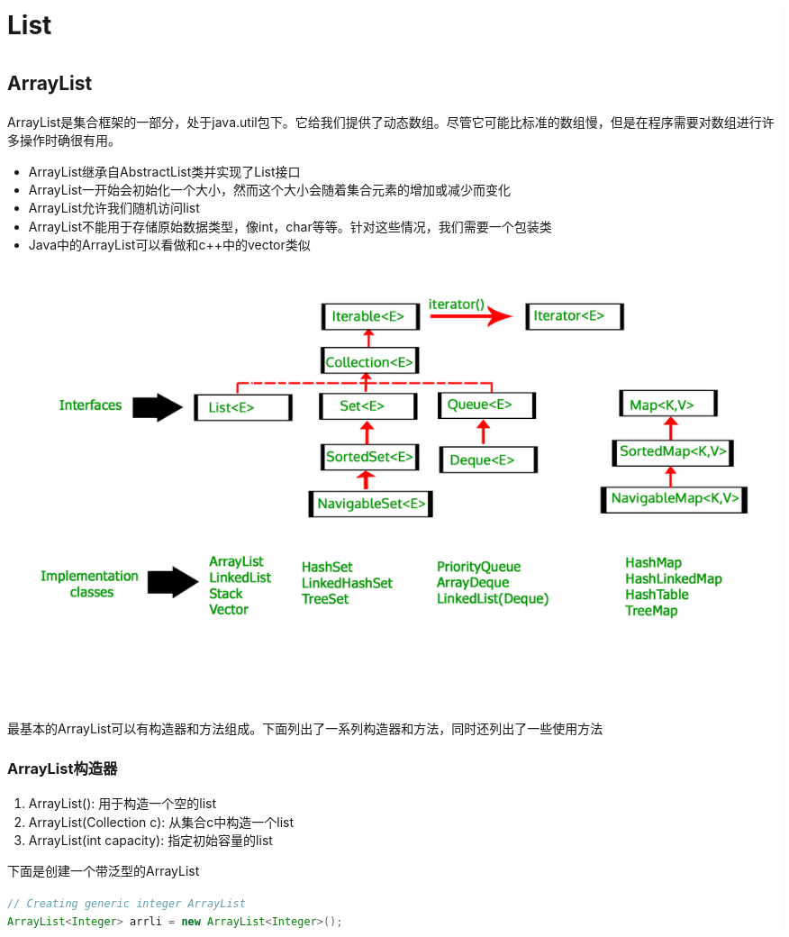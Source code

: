 # List

## ArrayList

ArrayList是集合框架的一部分，处于java.util包下。它给我们提供了动态数组。尽管它可能比标准的数组慢，但是在程序需要对数组进行许多操作时确很有用。

* ArrayList继承自AbstractList类并实现了List接口
* ArrayList一开始会初始化一个大小，然而这个大小会随着集合元素的增加或减少而变化
* ArrayList允许我们随机访问list
* ArrayList不能用于存储原始数据类型，像int，char等等。针对这些情况，我们需要一个包装类
* Java中的ArrayList可以看做和c++中的vector类似

![java-arraylist](List.assets/java-collection-1586135575496.jpg)

最基本的ArrayList可以有构造器和方法组成。下面列出了一系列构造器和方法，同时还列出了一些使用方法

### ArrayList构造器

1. ArrayList(): 用于构造一个空的list
2. ArrayList(Collection c): 从集合c中构造一个list
3. ArrayList(int capacity): 指定初始容量的list

下面是创建一个带泛型的ArrayList

```java
// Creating generic integer ArrayList
ArrayList<Integer> arrli = new ArrayList<Integer>();
```
